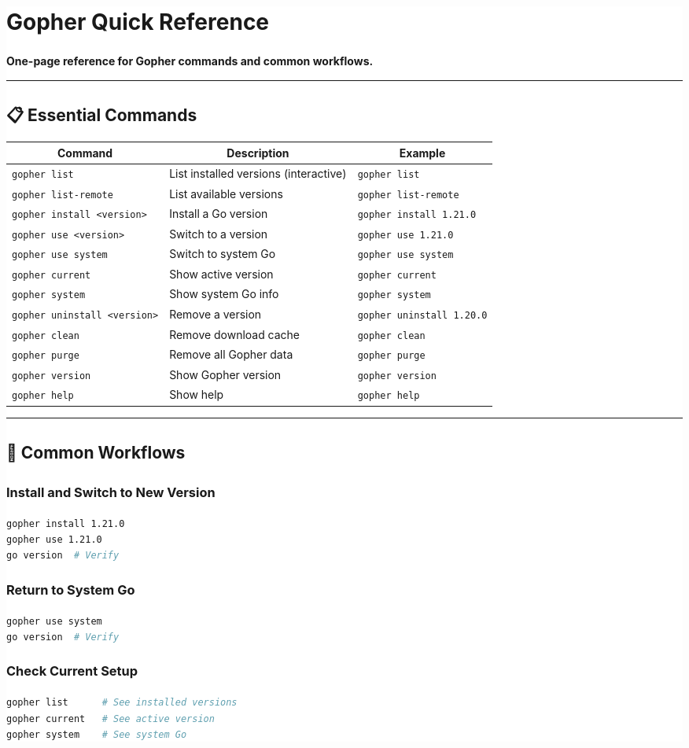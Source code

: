 # Gopher Quick Reference

**One-page reference for Gopher commands and common workflows.**

---

## 📋 Essential Commands

| Command | Description | Example |
|---------|-------------|---------|
| `gopher list` | List installed versions (interactive) | `gopher list` |
| `gopher list-remote` | List available versions | `gopher list-remote` |
| `gopher install <version>` | Install a Go version | `gopher install 1.21.0` |
| `gopher use <version>` | Switch to a version | `gopher use 1.21.0` |
| `gopher use system` | Switch to system Go | `gopher use system` |
| `gopher current` | Show active version | `gopher current` |
| `gopher system` | Show system Go info | `gopher system` |
| `gopher uninstall <version>` | Remove a version | `gopher uninstall 1.20.0` |
| `gopher clean` | Remove download cache | `gopher clean` |
| `gopher purge` | Remove all Gopher data | `gopher purge` |
| `gopher version` | Show Gopher version | `gopher version` |
| `gopher help` | Show help | `gopher help` |

---

## 🚀 Common Workflows

### Install and Switch to New Version
```bash
gopher install 1.21.0
gopher use 1.21.0
go version  # Verify
```

### Return to System Go
```bash
gopher use system
go version  # Verify
```

### Check Current Setup
```bash
gopher list      # See installed versions
gopher current   # See active version
gopher system    # See system Go
```
